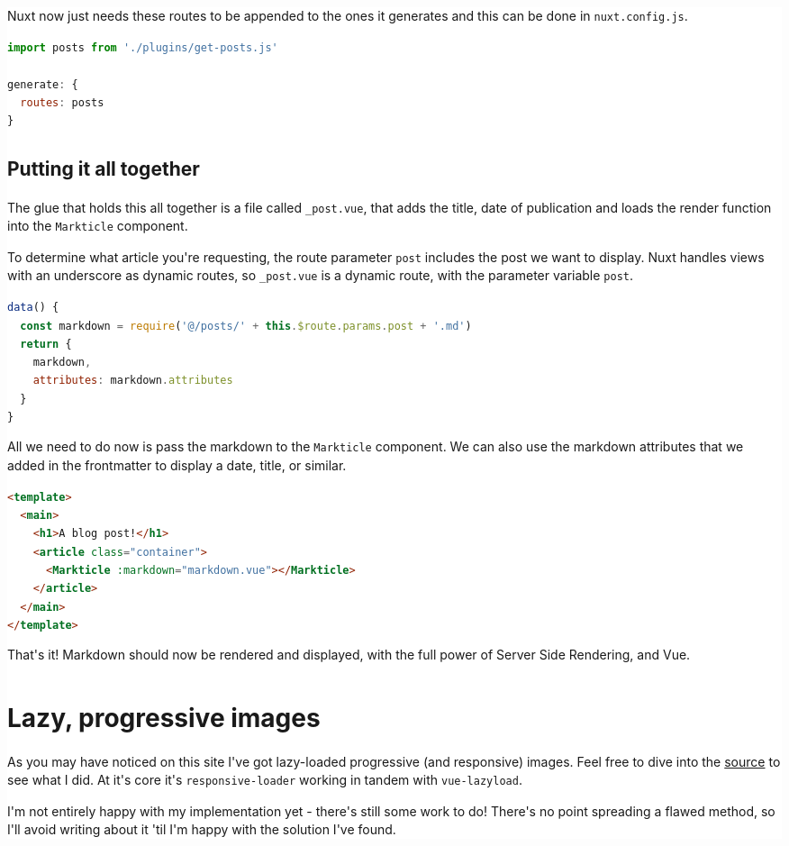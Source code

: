 Nuxt now just needs these routes to be appended to the ones it generates and this can be done in `nuxt.config.js`.

```javascript
import posts from './plugins/get-posts.js'

generate: {
  routes: posts
}
```

## Putting it all together

The glue that holds this all together is a file called `_post.vue`,  that adds the title, date of publication and loads the render function into the `Markticle` component.

To determine what article you're requesting, the route parameter `post` includes the post we want to display. Nuxt handles views with an underscore as dynamic routes, so `_post.vue` is a dynamic route, with the parameter variable `post`.

```javascript
data() {
  const markdown = require('@/posts/' + this.$route.params.post + '.md')
  return {
    markdown,
    attributes: markdown.attributes
  }
}
```

All we need to do now is pass the markdown to the `Markticle` component. We can also use the markdown attributes that we added in the frontmatter to display a date, title, or similar.

```html
<template>
  <main>
    <h1>A blog post!</h1>
    <article class="container">
      <Markticle :markdown="markdown.vue"></Markticle>
    </article>
  </main>
</template>
```

That's it! Markdown should now be rendered and displayed, with the full power of Server Side Rendering, and Vue.

# Lazy, progressive images

As you may have noticed on this site I've got lazy-loaded progressive (and responsive) images. Feel free to dive into the [source](https://github.com/onfe/web/blob/master/components/ProgImg.vue) to see what I did. At it's core it's `responsive-loader` working in tandem with `vue-lazyload`.

I'm not entirely happy with my implementation yet - there's still some work to do! There's no point spreading a flawed method, so I'll avoid writing about it 'til I'm happy with the solution I've found.
